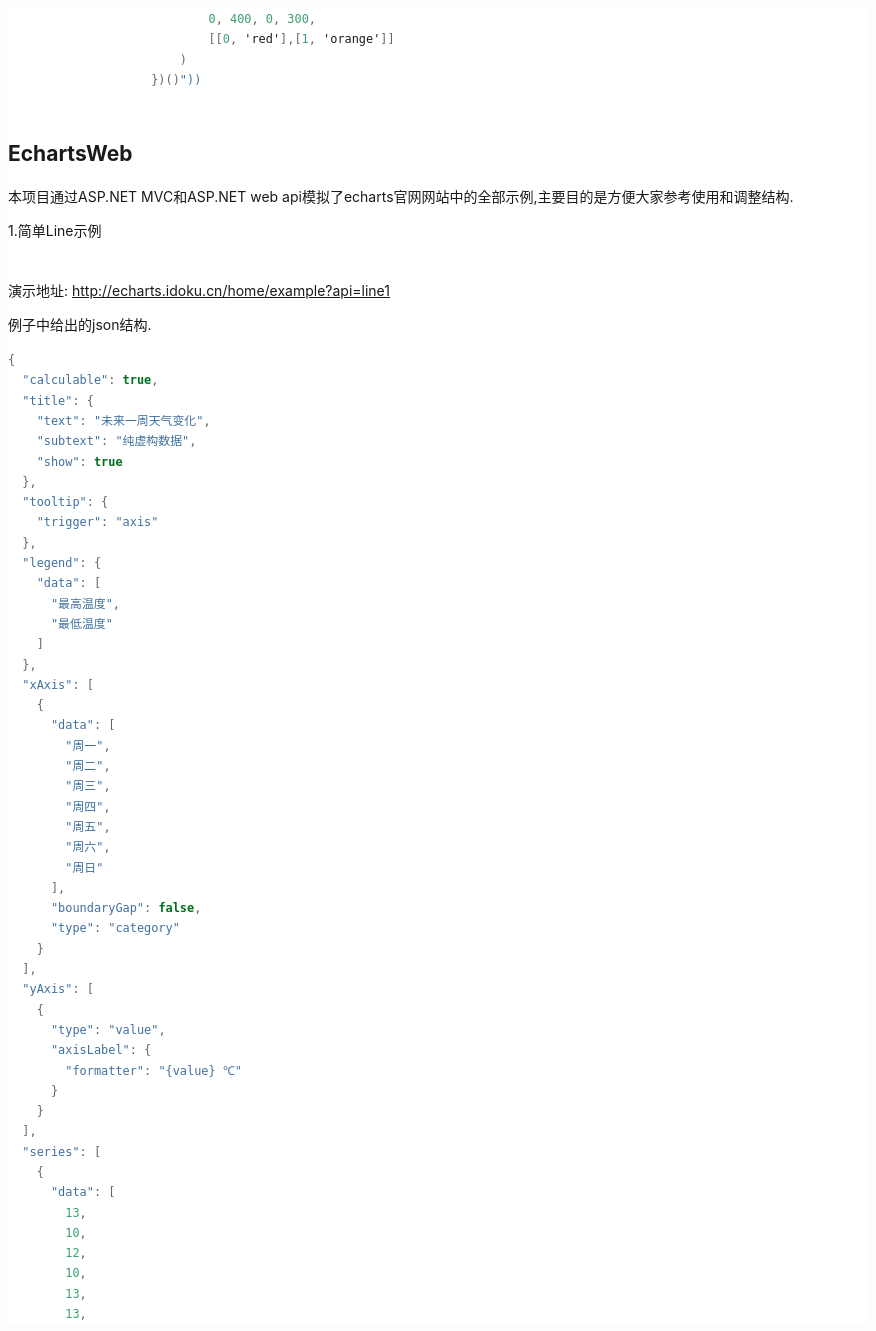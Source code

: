 ```C#
                            0, 400, 0, 300,
                            [[0, 'red'],[1, 'orange']]
                        )
                    })()"))
                                                          
```
EchartsWeb
--------
本项目通过ASP.NET MVC和ASP.NET web api模拟了echarts官网网站中的全部示例,主要目的是方便大家参考使用和调整结构.
 
1.简单Line示例
#
演示地址: http://echarts.idoku.cn/home/example?api=line1
 
例子中给出的json结构.
```C#
{
  "calculable": true,
  "title": {
    "text": "未来一周天气变化",
    "subtext": "纯虚构数据",
    "show": true
  },
  "tooltip": {
    "trigger": "axis"
  },
  "legend": {
    "data": [
      "最高温度",
      "最低温度"
    ]
  },
  "xAxis": [
    {
      "data": [
        "周一",
        "周二",
        "周三",
        "周四",
        "周五",
        "周六",
        "周日"
      ],
      "boundaryGap": false,
      "type": "category"
    }
  ],
  "yAxis": [
    {
      "type": "value",
      "axisLabel": {
        "formatter": "{value} ℃"
      }
    }
  ],
  "series": [
    {
      "data": [
        13,
        10,
        12,
        10,
        13,
        13,
```